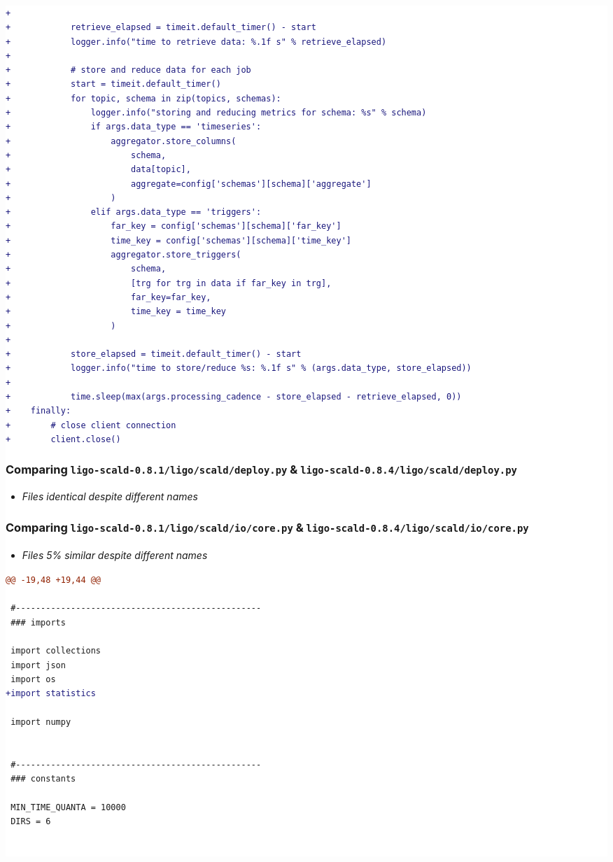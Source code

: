 ```diff
+
+            retrieve_elapsed = timeit.default_timer() - start
+            logger.info("time to retrieve data: %.1f s" % retrieve_elapsed)
+
+            # store and reduce data for each job
+            start = timeit.default_timer()
+            for topic, schema in zip(topics, schemas):
+                logger.info("storing and reducing metrics for schema: %s" % schema)
+                if args.data_type == 'timeseries':
+                    aggregator.store_columns(
+                        schema,
+                        data[topic],
+                        aggregate=config['schemas'][schema]['aggregate']
+                    )
+                elif args.data_type == 'triggers':
+                    far_key = config['schemas'][schema]['far_key']
+                    time_key = config['schemas'][schema]['time_key']
+                    aggregator.store_triggers(
+                        schema,
+                        [trg for trg in data if far_key in trg],
+                        far_key=far_key,
+                        time_key = time_key
+                    )
+
+            store_elapsed = timeit.default_timer() - start
+            logger.info("time to store/reduce %s: %.1f s" % (args.data_type, store_elapsed))
+
+            time.sleep(max(args.processing_cadence - store_elapsed - retrieve_elapsed, 0))
+    finally:
+        # close client connection
+        client.close()
```

### Comparing `ligo-scald-0.8.1/ligo/scald/deploy.py` & `ligo-scald-0.8.4/ligo/scald/deploy.py`

 * *Files identical despite different names*

### Comparing `ligo-scald-0.8.1/ligo/scald/io/core.py` & `ligo-scald-0.8.4/ligo/scald/io/core.py`

 * *Files 5% similar despite different names*

```diff
@@ -19,48 +19,44 @@
 
 #-------------------------------------------------
 ### imports
 
 import collections
 import json
 import os
+import statistics
 
 import numpy
 
 
 #-------------------------------------------------
 ### constants
 
 MIN_TIME_QUANTA = 10000
 DIRS = 6
 
 
```